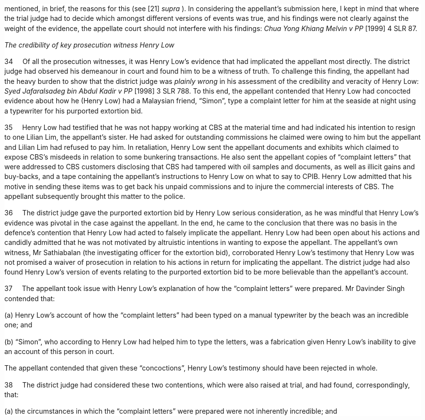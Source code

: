 
mentioned, in brief, the reasons for this (see [21] _supra_ ). In considering the appellant’s submission here, I kept in mind that where the trial judge had to decide which amongst different versions of events was true, and his findings were not clearly against the weight of the evidence, the appellate court should not interfere with his findings: _Chua Yong Khiang Melvin v PP_ <span class="citation">[1999] 4 SLR 87</span>. 

_The credibility of key prosecution witness Henry Low_ 

34     Of all the prosecution witnesses, it was Henry Low’s evidence that had implicated the appellant most directly. The district judge had observed his demeanour in court and found him to be a witness of truth. To challenge this finding, the appellant had the heavy burden to show that the district judge was _plainly wrong_ in his assessment of the credibility and veracity of Henry Low: _Syed Jafaralsadeg bin Abdul Kadir v PP_ <span class="citation">[1998] 3 SLR 788</span>. To this end, the appellant contended that Henry Low had concocted evidence about how he (Henry Low) had a Malaysian friend, “Simon”, type a complaint letter for him at the seaside at night using a typewriter for his purported extortion bid. 

35     Henry Low had testified that he was not happy working at CBS at the material time and had indicated his intention to resign to one Lilian Lim, the appellant’s sister. He had asked for outstanding commissions he claimed were owing to him but the appellant and Lilian Lim had refused to pay him. In retaliation, Henry Low sent the appellant documents and exhibits which claimed to expose CBS’s misdeeds in relation to some bunkering transactions. He also sent the appellant copies of “complaint letters” that were addressed to CBS customers disclosing that CBS had tampered with oil samples and documents, as well as illicit gains and buy-backs, and a tape containing the appellant’s instructions to Henry Low on what to say to CPIB. Henry Low admitted that his motive in sending these items was to get back his unpaid commissions and to injure the commercial interests of CBS. The appellant subsequently brought this matter to the police. 

36     The district judge gave the purported extortion bid by Henry Low serious consideration, as he was mindful that Henry Low’s evidence was pivotal in the case against the appellant. In the end, he came to the conclusion that there was no basis in the defence’s contention that Henry Low had acted to falsely implicate the appellant. Henry Low had been open about his actions and candidly admitted that he was not motivated by altruistic intentions in wanting to expose the appellant. The appellant’s own witness, Mr Sathiabalan (the investigating officer for the extortion bid), corroborated Henry Low’s testimony that Henry Low was not promised a waiver of prosecution in relation to his actions in return for implicating the appellant. The district judge had also found Henry Low’s version of events relating to the purported extortion bid to be more believable than the appellant’s account. 

37     The appellant took issue with Henry Low’s explanation of how the “complaint letters” were prepared. Mr Davinder Singh contended that: 

 (a) Henry Low’s account of how the “complaint letters” had been typed on a manual typewriter by the beach was an incredible one; and 

 (b) “Simon”, who according to Henry Low had helped him to type the letters, was a fabrication given Henry Low’s inability to give an account of this person in court. 

The appellant contended that given these “concoctions”, Henry Low’s testimony should have been rejected in whole. 

38     The district judge had considered these two contentions, which were also raised at trial, and had found, correspondingly, that: 


 (a) the circumstances in which the “complaint letters” were prepared were not inherently incredible; and 
